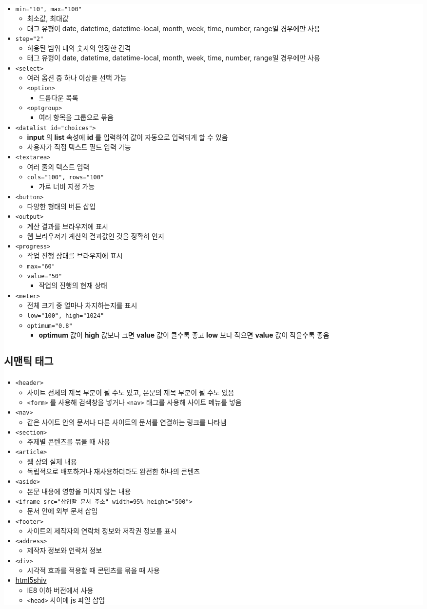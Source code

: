   * `min="10", max="100"`
    * 최소값, 최대값
    * 태그 유형이 date, datetime, datetime-local, month, week, time, number, range일 경우에만 사용
  * `step="2"`
    * 허용된 범위 내의 숫자의 일정한 간격
    * 태그 유형이 date, datetime, datetime-local, month, week, time, number, range일 경우에만 사용
  * `<select>`
    * 여러 옵션 중 하나 이상을 선택 가능
    * `<option>`
      * 드롭다운 목록
    * `<optgroup>`
      * 여러 항목을 그룹으로 묶음
  * `<datalist id="choices">`
    * **input** 의 **list** 속성에 **id** 를 입력하여 값이 자동으로 입력되게 할 수 있음
    * 사용자가 직접 텍스트 필드 입력 가능
  * `<textarea>`
    * 여러 줄의 텍스트 입력
    * `cols="100", rows="100"`
      * 가로 너비 지정 가능
  * `<button>`
    * 다양한 형태의 버튼 삽입
* `<output>`   
  * 계산 결과를 브라우저에 표시
  * 웹 브라우저가 계산의 결과값인 것을 정확히 인지
* `<progress>`
  * 작업 진행 상태를 브라우저에 표시
  * `max="60"`
  * `value="50"`
    * 작업의 진행의 현재 상태
* `<meter>`
  * 전체 크기 중 얼마나 차지하는지를 표시
  * `low="100", high="1024"`
  * `optimum="0.8"`
    * **optimum** 값이 **high** 값보다 크면 **value** 값이 클수록 좋고 **low** 보다 작으면 **value** 값이 작을수록 좋음

## 시맨틱 태그

* `<header>`
  * 사이트 전체의 제목 부분이 될 수도 있고, 본문의 제목 부분이 될 수도 있음
  * `<form>` 를 사용해 검색창을 넣거나 `<nav>` 태그를 사용해 사이트 메뉴를 넣음
* `<nav>`
  * 같은 사이트 안의 문서나 다른 사이트의 문서를 연결하는 링크를 나타냄
* `<section>`
  * 주제별 콘텐츠를 묶을 때 사용
* `<article>`
  * 웹 상의 실제 내용
  * 독립적으로 배포하거나 재사용하더라도 완전한 하나의 콘텐츠
* `<aside>`
  * 본문 내용에 영향을 미치지 않는 내용
* `<iframe src="삽입할 문서 주소" width=95% height="500">`
  * 문서 안에 외부 문서 삽입
* `<footer>`
  * 사이트의 제작자의 연락처 정보와 저작권 정보를 표시
* `<address>`
  * 제작자 정보와 연락처 정보
* `<div>`
  * 시각적 효과를 적용할 때 콘텐츠를 묶을 때 사용
* [html5shiv]("https://github.com/aFarkas/html5shiv")
  * IE8 이하 버전에서 사용
  * `<head>` 사이에 js 파일 삽입
